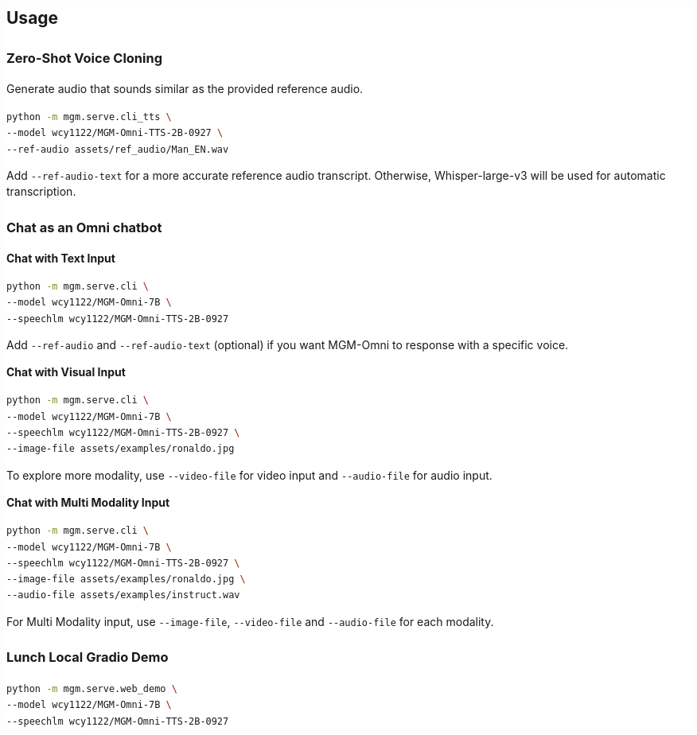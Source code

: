 
## Usage

### Zero-Shot Voice Cloning

Generate audio that sounds similar as the provided reference audio.

```bash
python -m mgm.serve.cli_tts \
--model wcy1122/MGM-Omni-TTS-2B-0927 \
--ref-audio assets/ref_audio/Man_EN.wav
```

Add `--ref-audio-text` for a more accurate reference audio transcript. Otherwise, Whisper-large-v3 will be used for automatic transcription.


### Chat as an Omni chatbot

**Chat with Text Input**

```bash
python -m mgm.serve.cli \
--model wcy1122/MGM-Omni-7B \
--speechlm wcy1122/MGM-Omni-TTS-2B-0927
```

Add `--ref-audio` and `--ref-audio-text` (optional) if you want MGM-Omni to response with a specific voice.

**Chat with Visual Input**

```bash
python -m mgm.serve.cli \
--model wcy1122/MGM-Omni-7B \
--speechlm wcy1122/MGM-Omni-TTS-2B-0927 \
--image-file assets/examples/ronaldo.jpg
```

To explore more modality, use `--video-file` for video input and `--audio-file` for audio input.

**Chat with Multi Modality Input**

```bash
python -m mgm.serve.cli \
--model wcy1122/MGM-Omni-7B \
--speechlm wcy1122/MGM-Omni-TTS-2B-0927 \
--image-file assets/examples/ronaldo.jpg \
--audio-file assets/examples/instruct.wav
```

For Multi Modality input, use `--image-file`, `--video-file` and `--audio-file` for each modality.

### Lunch Local Gradio Demo

```bash
python -m mgm.serve.web_demo \
--model wcy1122/MGM-Omni-7B \
--speechlm wcy1122/MGM-Omni-TTS-2B-0927
```
